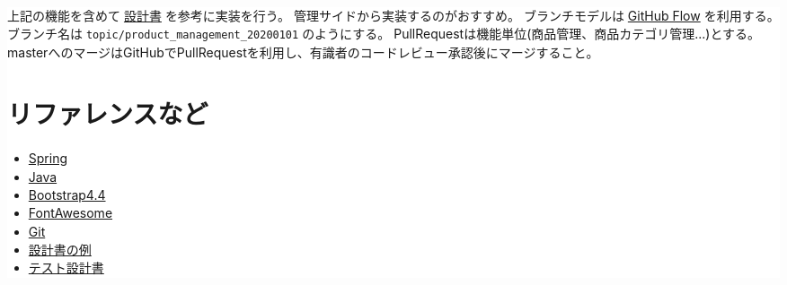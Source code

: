 上記の機能を含めて [設計書](https://drive.google.com/drive/folders/1VRGeN6YdkE5EmyPEBiIkk0y2TneF3RH2?usp=sharing) を参考に実装を行う。
管理サイドから実装するのがおすすめ。
ブランチモデルは [GitHub Flow](https://tracpath.com/bootcamp/learning_git_github_flow.html) を利用する。
ブランチ名は `topic/product_management_20200101` のようにする。
PullRequestは機能単位(商品管理、商品カテゴリ管理...)とする。
masterへのマージはGitHubでPullRequestを利用し、有識者のコードレビュー承認後にマージすること。
# リファレンスなど
* [Spring](https://spring.pleiades.io)
* [Java](https://kazurof.github.io/GoogleJavaStyle-ja/)
* [Bootstrap4.4](https://getbootstrap.com/docs/4.4/getting-started/introduction/)
* [FontAwesome](https://fontawesome.com/)
* [Git](https://git-scm.com/book/ja/v2)
* [設計書の例](https://pm-rasinban.com/bd-write)
* [テスト設計書](https://docs.google.com/spreadsheets/d/1eAcfaLHgvd0X8Bomp7Be1qAVlkXLonyHEdmTw5qP91s/edit?usp=sharing)
